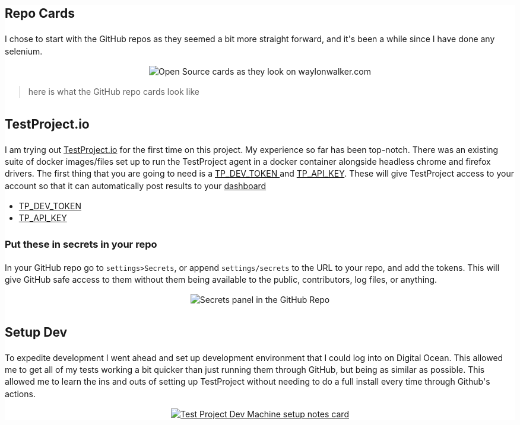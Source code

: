 ## Repo Cards

I chose to start with the GitHub repos as they seemed a bit more straight forward, and it's been a while since I have done any selenium.

<p style='text-align: center'>
<img src='https://waylonwalker.com/open-source-cards.png' style='width:600px; max-width:80%; margin: auto;' alt='Open Source cards as they look on waylonwalker.com'/>
</p>

> here is what the GitHub repo cards look like

## TestProject.io

I am trying out [TestProject.io](https://TestProject.io) for the first time on this project.  My experience so far has been top-notch.  There was an existing suite of docker images/files set up to run the TestProject agent in a docker container alongside headless chrome and firefox drivers.  The first thing that you are going to need is a [TP\_DEV\_TOKEN ](https://app.TestProject.io/#/integrations/sdk) and [TP\_API\_KEY](https://app.TestProject.io/#/integrations/api).  These will give TestProject access to your account so that it can automatically post results to your [dashboard](https://app.TestProject.io/#/reports)

* [TP\_DEV\_TOKEN ](https://app.TestProject.io/#/integrations/sdk)
* [TP\_API\_KEY](https://app.TestProject.io/#/integrations/api)

### Put these in secrets in your repo

In your GitHub repo go to `settings>Secrets`, or append `settings/secrets` to the URL to your repo, and add the tokens.  This will give GitHub safe access to them without them being available to the public, contributors, log files, or anything.


<p style='text-align: center'>
<img src='https://waylonwalker.com/test-waylonwalker-com-secrets.png' style='width:600px; max-width:80%; margin: auto;' alt='Secrets panel in the GitHub Repo'/>
</p>


## Setup Dev

To expedite development I went ahead and set up development environment that I could log into on Digital Ocean.  This allowed me to get all of my tests working a bit quicker than just running them through GitHub, but being as similar as possible.  This allowed me to learn the ins and outs of setting up TestProject without needing to do a full install every time through Github's actions.

<p style='text-align: center'>
<a href='https://waylonwalker.com/notes/new-machine-tpio'>
  <img
    style='width:500px; max-width:80%; margin: auto;'
    src="https://waylonwalker.com/new-machine-tpio-rm.png"
    alt="Test Project Dev Machine setup notes card"
  />
  </a>
</p>
